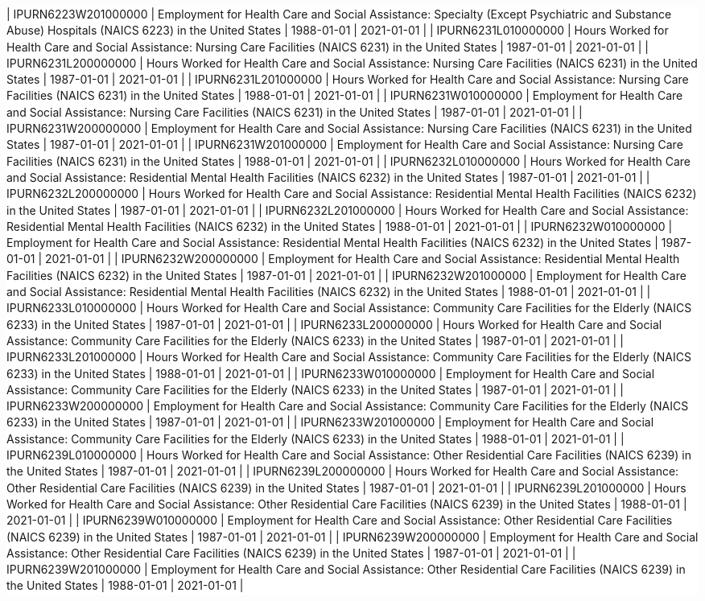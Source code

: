 | IPURN6223W201000000   | Employment for Health Care and Social Assistance: Specialty (Except Psychiatric and Substance Abuse) Hospitals (NAICS 6223) in the United States                    | 1988-01-01          | 2021-01-01        |
| IPURN6231L010000000   | Hours Worked for Health Care and Social Assistance: Nursing Care Facilities (NAICS 6231) in the United States                                                       | 1987-01-01          | 2021-01-01        |
| IPURN6231L200000000   | Hours Worked for Health Care and Social Assistance: Nursing Care Facilities (NAICS 6231) in the United States                                                       | 1987-01-01          | 2021-01-01        |
| IPURN6231L201000000   | Hours Worked for Health Care and Social Assistance: Nursing Care Facilities (NAICS 6231) in the United States                                                       | 1988-01-01          | 2021-01-01        |
| IPURN6231W010000000   | Employment for Health Care and Social Assistance: Nursing Care Facilities (NAICS 6231) in the United States                                                         | 1987-01-01          | 2021-01-01        |
| IPURN6231W200000000   | Employment for Health Care and Social Assistance: Nursing Care Facilities (NAICS 6231) in the United States                                                         | 1987-01-01          | 2021-01-01        |
| IPURN6231W201000000   | Employment for Health Care and Social Assistance: Nursing Care Facilities (NAICS 6231) in the United States                                                         | 1988-01-01          | 2021-01-01        |
| IPURN6232L010000000   | Hours Worked for Health Care and Social Assistance: Residential Mental Health Facilities (NAICS 6232) in the United States                                          | 1987-01-01          | 2021-01-01        |
| IPURN6232L200000000   | Hours Worked for Health Care and Social Assistance: Residential Mental Health Facilities (NAICS 6232) in the United States                                          | 1987-01-01          | 2021-01-01        |
| IPURN6232L201000000   | Hours Worked for Health Care and Social Assistance: Residential Mental Health Facilities (NAICS 6232) in the United States                                          | 1988-01-01          | 2021-01-01        |
| IPURN6232W010000000   | Employment for Health Care and Social Assistance: Residential Mental Health Facilities (NAICS 6232) in the United States                                            | 1987-01-01          | 2021-01-01        |
| IPURN6232W200000000   | Employment for Health Care and Social Assistance: Residential Mental Health Facilities (NAICS 6232) in the United States                                            | 1987-01-01          | 2021-01-01        |
| IPURN6232W201000000   | Employment for Health Care and Social Assistance: Residential Mental Health Facilities (NAICS 6232) in the United States                                            | 1988-01-01          | 2021-01-01        |
| IPURN6233L010000000   | Hours Worked for Health Care and Social Assistance: Community Care Facilities for the Elderly (NAICS 6233) in the United States                                     | 1987-01-01          | 2021-01-01        |
| IPURN6233L200000000   | Hours Worked for Health Care and Social Assistance: Community Care Facilities for the Elderly (NAICS 6233) in the United States                                     | 1987-01-01          | 2021-01-01        |
| IPURN6233L201000000   | Hours Worked for Health Care and Social Assistance: Community Care Facilities for the Elderly (NAICS 6233) in the United States                                     | 1988-01-01          | 2021-01-01        |
| IPURN6233W010000000   | Employment for Health Care and Social Assistance: Community Care Facilities for the Elderly (NAICS 6233) in the United States                                       | 1987-01-01          | 2021-01-01        |
| IPURN6233W200000000   | Employment for Health Care and Social Assistance: Community Care Facilities for the Elderly (NAICS 6233) in the United States                                       | 1987-01-01          | 2021-01-01        |
| IPURN6233W201000000   | Employment for Health Care and Social Assistance: Community Care Facilities for the Elderly (NAICS 6233) in the United States                                       | 1988-01-01          | 2021-01-01        |
| IPURN6239L010000000   | Hours Worked for Health Care and Social Assistance: Other Residential Care Facilities (NAICS 6239) in the United States                                             | 1987-01-01          | 2021-01-01        |
| IPURN6239L200000000   | Hours Worked for Health Care and Social Assistance: Other Residential Care Facilities (NAICS 6239) in the United States                                             | 1987-01-01          | 2021-01-01        |
| IPURN6239L201000000   | Hours Worked for Health Care and Social Assistance: Other Residential Care Facilities (NAICS 6239) in the United States                                             | 1988-01-01          | 2021-01-01        |
| IPURN6239W010000000   | Employment for Health Care and Social Assistance: Other Residential Care Facilities (NAICS 6239) in the United States                                               | 1987-01-01          | 2021-01-01        |
| IPURN6239W200000000   | Employment for Health Care and Social Assistance: Other Residential Care Facilities (NAICS 6239) in the United States                                               | 1987-01-01          | 2021-01-01        |
| IPURN6239W201000000   | Employment for Health Care and Social Assistance: Other Residential Care Facilities (NAICS 6239) in the United States                                               | 1988-01-01          | 2021-01-01        |